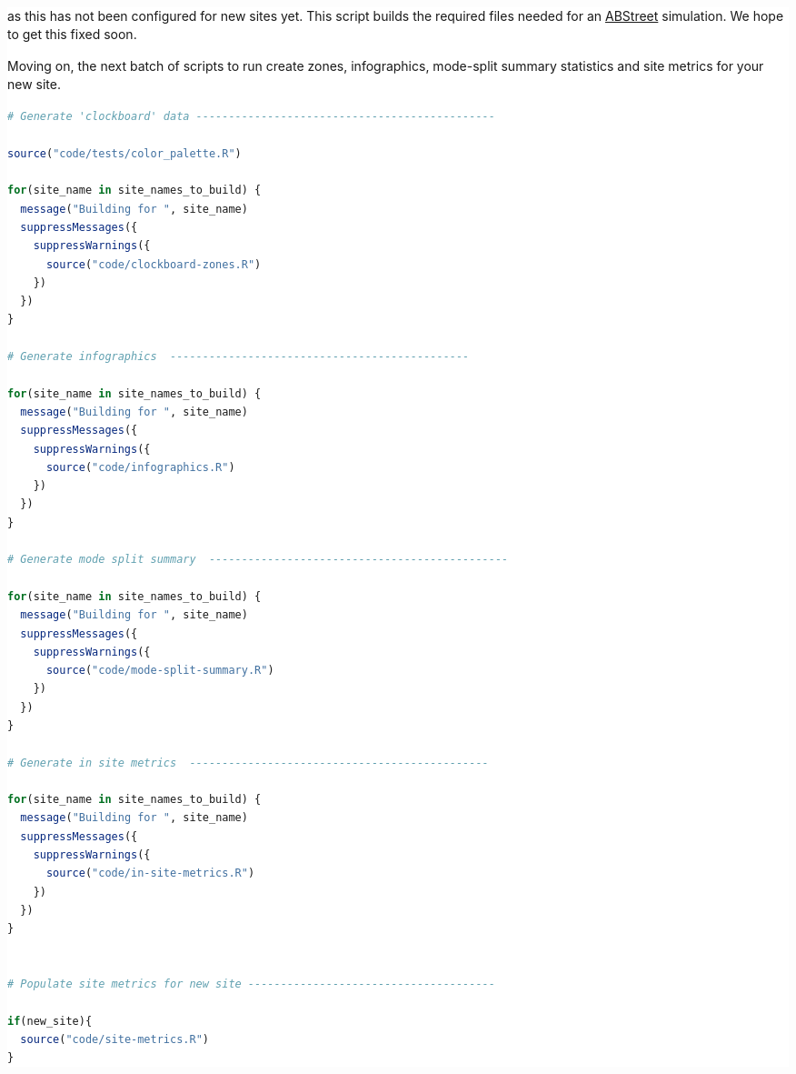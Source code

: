 as this has not been configured for new sites yet. This script builds
the required files needed for an
[ABStreet](https://github.com/a-b-street/abstreet) simulation. We hope
to get this fixed soon.

Moving on, the next batch of scripts to run create zones, infographics,
mode-split summary statistics and site metrics for your new site.

``` r
# Generate 'clockboard' data ----------------------------------------------

source("code/tests/color_palette.R")

for(site_name in site_names_to_build) {
  message("Building for ", site_name)
  suppressMessages({
    suppressWarnings({
      source("code/clockboard-zones.R")
    })
  })
}

# Generate infographics  ----------------------------------------------

for(site_name in site_names_to_build) {
  message("Building for ", site_name)
  suppressMessages({
    suppressWarnings({
      source("code/infographics.R")
    })
  })
}

# Generate mode split summary  ----------------------------------------------

for(site_name in site_names_to_build) {
  message("Building for ", site_name)
  suppressMessages({
    suppressWarnings({
      source("code/mode-split-summary.R")
    })
  })
}

# Generate in site metrics  ----------------------------------------------

for(site_name in site_names_to_build) {
  message("Building for ", site_name)
  suppressMessages({
    suppressWarnings({
      source("code/in-site-metrics.R")
    })
  })
}


# Populate site metrics for new site --------------------------------------

if(new_site){
  source("code/site-metrics.R")
}
```
